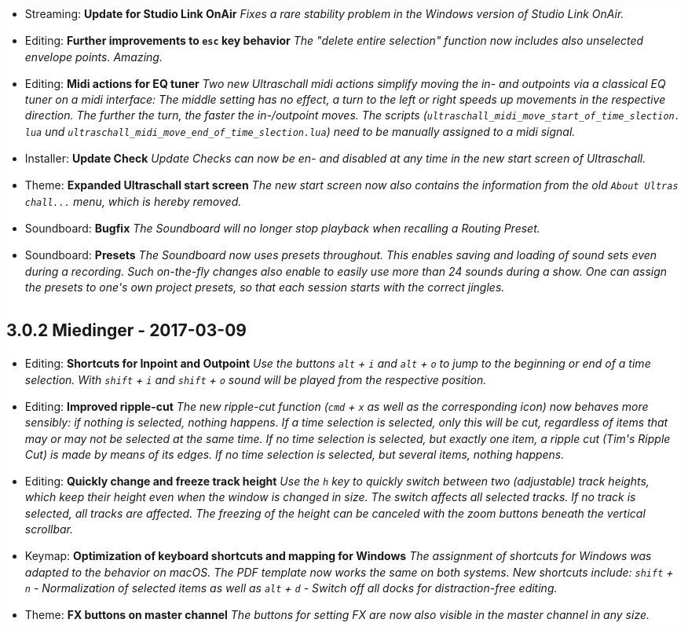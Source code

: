 - Streaming: **Update for Studio Link OnAir**
  _Fixes a rare stability problem in the Windows version of Studio Link OnAir._

- Editing: **Further improvements to `esc` key behavior**
  _The "delete entire selection" function now includes also unselected envelope points. Amazing._

- Editing: **Midi actions for EQ tuner**
  _Two new Ultraschall midi actions simplify moving the in- and outpoints via a classical EQ tuner on a midi interface: The middle setting has no effect, a turn to the left or right speeds up movements in the respective direction. The further the turn, the faster the in-/outpoint moves. The scripts (`ultraschall_midi_move_start_of_time_slection.lua` und `ultraschall_midi_move_end_of_time_slection.lua`) need to be manually assigned to a midi signal._

- Installer: **Update Check**
  _Update Checks can now be en- and disabled at any time in the new start screen of Ultraschall._

- Theme: **Expanded Ultraschall start screen**
  _The new start screen now also contains the information from the old `About Ultraschall...` menu, which is hereby removed._

- Soundboard: **Bugfix**
  _The Soundboard will no longer stop playback when recalling a Routing Preset._

- Soundboard: **Presets**
  _The Soundboard now uses presets throughout. This enables saving and loading of sound sets even during a recording. Such on-the-fly changes also enable to easily use more than 24 sounds during a show. One can assign the presets to one's own project presets, so that each session starts with the correct jingles._

## 3.0.2 Miedinger - 2017-03-09

- Editing: **Shortcuts for Inpoint and Outpoint**
  _Use the buttons `alt` + `i` and `alt` + `o` to jump to the beginning or end of a time selection. With `shift` + `i` and `shift` + `o` sound will be played from the respective position._

- Editing: **Improved ripple-cut**
  _The new ripple-cut function (`cmd` + `x` as well as the corresponding icon) now behaves more sensibly: if nothing is selected, nothing happens. If a time selection is selected, only this will be cut, regardless of items that may or may not be selected at the same time. If no time selection is selected, but exactly one item, a ripple cut (Tim's Ripple Cut) is made by means of its edges. If no time selection is selected, but several items, nothing happens._

- Editing: **Quickly change and freeze track height**
  _Use the `h` key to quickly switch between two (adjustable) track heights, which keep their height even when the window is changed in size. The switch affects all selected tracks. If no track is selected, all tracks are affected. The freezing of the height can be canceled with the zoom buttons beneath the vertical scrollbar._

- Keymap: **Optimization of keyboard shortcuts and mapping for Windows**
  _The assignment of shortcuts for Windows was adapted to the behavior on macOS. The PDF template now works the same on both systems. New shortcuts include: `shift` + `n` - Normalization of selected items as well as `alt` + `d` - Switch off all docks for distraction-free editing._

- Theme: **FX buttons on master channel**
  _The buttons for setting FX are now also visible in the master channel in any size._
